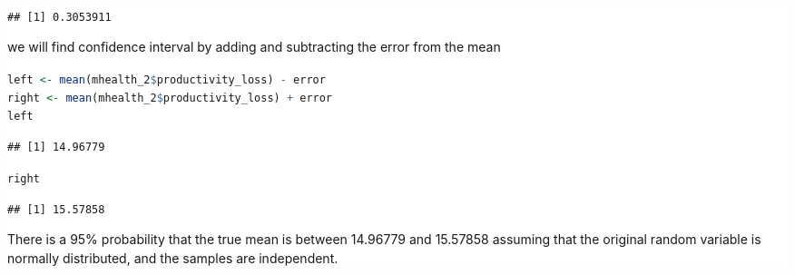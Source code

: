     ## [1] 0.3053911

we will find confidence interval by adding and subtracting the error from the mean

``` r
left <- mean(mhealth_2$productivity_loss) - error
right <- mean(mhealth_2$productivity_loss) + error
left
```

    ## [1] 14.96779

``` r
right
```

    ## [1] 15.57858

There is a 95% probability that the true mean is between 14.96779 and 15.57858 assuming that the original random variable is normally distributed, and the samples are independent.
